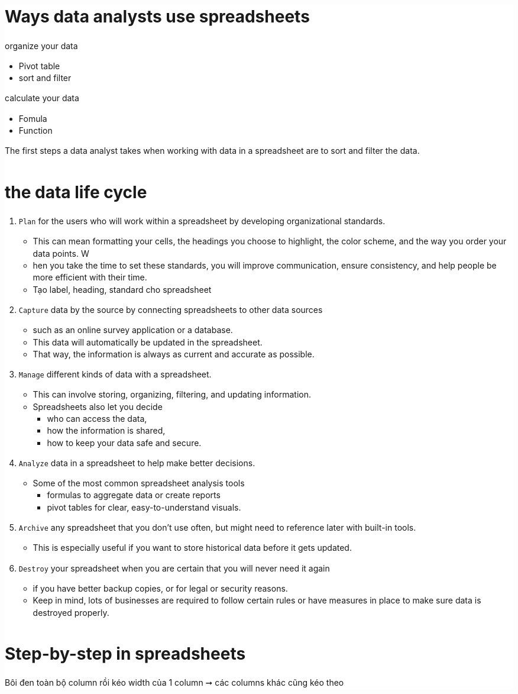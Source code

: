 # Ways data analysts use spreadsheets

organize your data
- Pivot table
- sort and filter 

calculate your data
- Fomula
- Function

The first steps a data analyst takes when working with data in a spreadsheet are to sort and filter the data.

# the data life cycle

1. `Plan` for the users who will work within a spreadsheet by developing organizational standards. 
    - This can mean formatting your cells, the headings you choose to highlight, the color scheme, and the way you order your data points. W
    - hen you take the time to set these standards, you will improve communication, ensure consistency, and help people be more efficient with their time.
    - Tạo label, heading, standard cho spreadsheet

1. `Capture` data by the source by connecting spreadsheets to other data sources
    - such as an online survey application or a database. 
    - This data will automatically be updated in the spreadsheet. 
    - That way, the information is always as current and accurate as possible.

1. `Manage` different kinds of data with a spreadsheet. 
    - This can involve storing, organizing, filtering, and updating information. 
    - Spreadsheets also let you decide 
        - who can access the data, 
        - how the information is shared, 
        - how to keep your data safe and secure. 

1. `Analyze` data in a spreadsheet to help make better decisions. 
    - Some of the most common spreadsheet analysis tools
        - formulas to aggregate data or create reports
        - pivot tables for clear, easy-to-understand visuals. 

1. `Archive` any spreadsheet that you don’t use often, but might need to reference later with built-in tools. 
    - This is especially useful if you want to store historical data before it gets updated. 

1. `Destroy` your spreadsheet when you are certain that you will never need it again
    - if you have better backup copies, or for legal or security reasons. 
    - Keep in mind, lots of businesses are required to follow certain rules or have measures in place to make sure data is destroyed properly.

# Step-by-step in spreadsheets

Bôi đen toàn bộ column rồi kéo width của 1 column ➞ các columns khác cũng kéo theo

